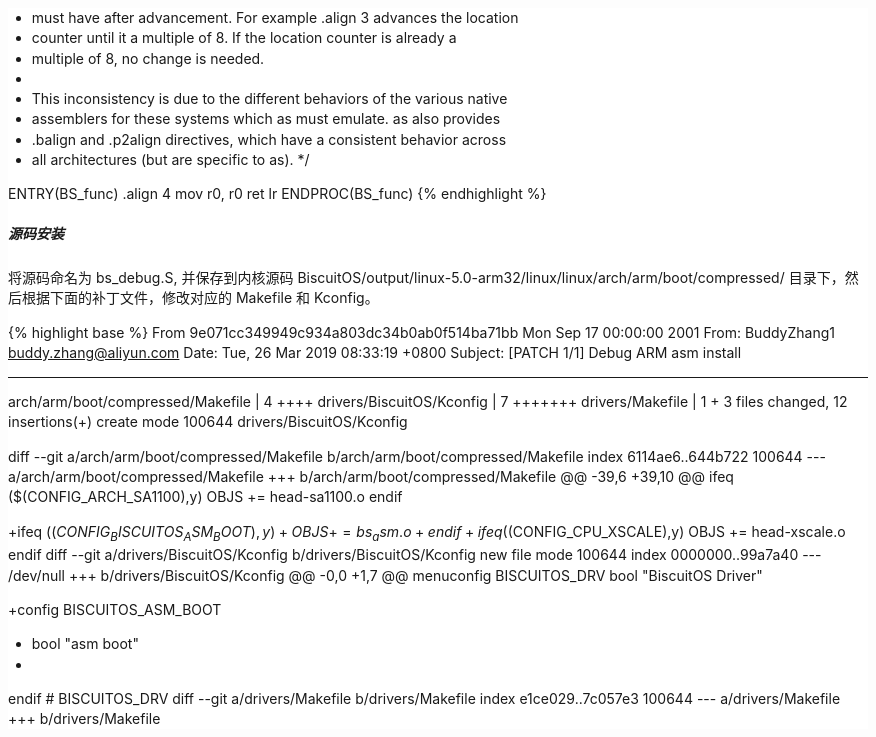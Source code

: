  * must have after advancement. For example .align 3 advances the location
 * counter until it a multiple of 8. If the location counter is already a
 * multiple of 8, no change is needed.
 *
 * This inconsistency is due to the different behaviors of the various native
 * assemblers for these systems which as must emulate. as also provides
 * .balign and .p2align directives, which have a consistent behavior across
 * all architectures (but are specific to as).
 */

ENTRY(BS_func)
	.align  4
	mov r0, r0
	ret     lr
ENDPROC(BS_func)
{% endhighlight %}

##### <span id="源码安装">源码安装</span>

将源码命名为 bs_debug.S, 并保存到内核源码 BiscuitOS/output/linux-5.0-arm32/linux/linux/arch/arm/boot/compressed/
目录下，然后根据下面的补丁文件，修改对应的 Makefile 和 Kconfig。

{% highlight base %}
From 9e071cc349949c934a803dc34b0ab0f514ba71bb Mon Sep 17 00:00:00 2001
From: BuddyZhang1 <buddy.zhang@aliyun.com>
Date: Tue, 26 Mar 2019 08:33:19 +0800
Subject: [PATCH 1/1] Debug ARM asm install

---
 arch/arm/boot/compressed/Makefile | 4 ++++
 drivers/BiscuitOS/Kconfig         | 7 +++++++
 drivers/Makefile                  | 1 +
 3 files changed, 12 insertions(+)
 create mode 100644 drivers/BiscuitOS/Kconfig

diff --git a/arch/arm/boot/compressed/Makefile b/arch/arm/boot/compressed/Makefile
index 6114ae6..644b722 100644
--- a/arch/arm/boot/compressed/Makefile
+++ b/arch/arm/boot/compressed/Makefile
@@ -39,6 +39,10 @@ ifeq ($(CONFIG_ARCH_SA1100),y)
 OBJS		+= head-sa1100.o
 endif

+ifeq ($(CONFIG_BISCUITOS_ASM_BOOT),y)
+OBJS		+= bs_asm.o
+endif
+
 ifeq ($(CONFIG_CPU_XSCALE),y)
 OBJS		+= head-xscale.o
 endif
diff --git a/drivers/BiscuitOS/Kconfig b/drivers/BiscuitOS/Kconfig
new file mode 100644
index 0000000..99a7a40
--- /dev/null
+++ b/drivers/BiscuitOS/Kconfig
@@ -0,0 +1,7 @@
menuconfig BISCUITOS_DRV
	bool "BiscuitOS Driver"

+config BISCUITOS_ASM_BOOT
+	bool "asm boot"
+
endif # BISCUITOS_DRV
diff --git a/drivers/Makefile b/drivers/Makefile
index e1ce029..7c057e3 100644
--- a/drivers/Makefile
+++ b/drivers/Makefile